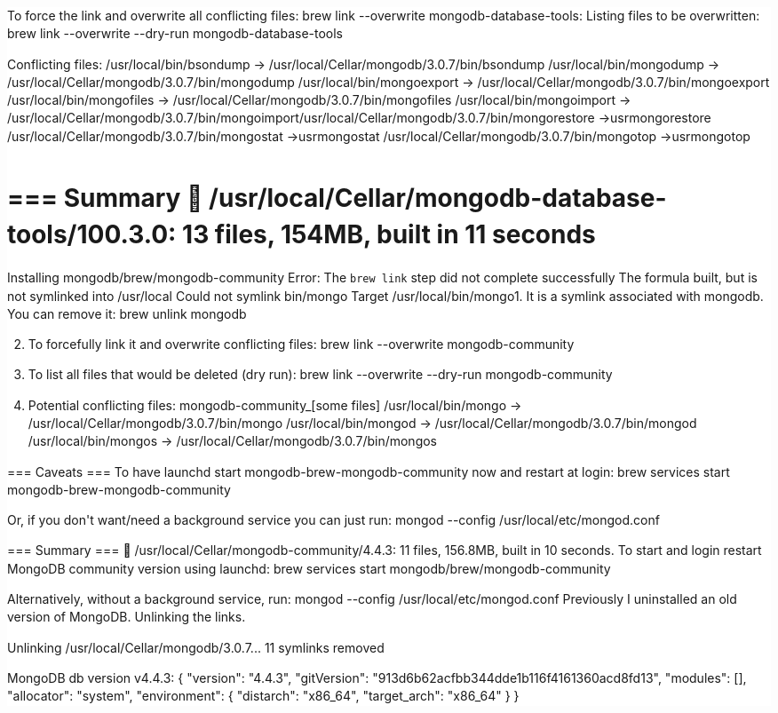 To force the link and overwrite all conflicting files:
brew link --overwrite mongodb-database-tools: Listing files to be overwritten:
brew link --overwrite --dry-run mongodb-database-tools

Conflicting files:
/usr/local/bin/bsondump -> /usr/local/Cellar/mongodb/3.0.7/bin/bsondump
/usr/local/bin/mongodump -> /usr/local/Cellar/mongodb/3.0.7/bin/mongodump
/usr/local/bin/mongoexport -> /usr/local/Cellar/mongodb/3.0.7/bin/mongoexport
/usr/local/bin/mongofiles -> /usr/local/Cellar/mongodb/3.0.7/bin/mongofiles
/usr/local/bin/mongoimport -> /usr/local/Cellar/mongodb/3.0.7/bin/mongoimport/usr/local/Cellar/mongodb/3.0.7/bin/mongorestore ->usrmongorestore
/usr/local/Cellar/mongodb/3.0.7/bin/mongostat ->usrmongostat
/usr/local/Cellar/mongodb/3.0.7/bin/mongotop ->usrmongotop

===
Summary
🍺  /usr/local/Cellar/mongodb-database-tools/100.3.0: 13 files, 154MB, built in 11 seconds
===
Installing mongodb/brew/mongodb-community
Error: The `brew link` step did not complete successfully
The formula built, but is not symlinked into /usr/local
Could not symlink bin/mongo
Target /usr/local/bin/mongo1. It is a symlink associated with mongodb. You can remove it:
brew unlink mongodb

2. To forcefully link it and overwrite conflicting files:
brew link --overwrite mongodb-community

3. To list all files that would be deleted (dry run):
brew link --overwrite --dry-run mongodb-community

4. Potential conflicting files:
mongodb-community_[some files] /usr/local/bin/mongo -> /usr/local/Cellar/mongodb/3.0.7/bin/mongo
/usr/local/bin/mongod -> /usr/local/Cellar/mongodb/3.0.7/bin/mongod
/usr/local/bin/mongos -> /usr/local/Cellar/mongodb/3.0.7/bin/mongos

=== Caveats ===
To have launchd start mongodb-brew-mongodb-community now and restart at login:
brew services start mongodb-brew-mongodb-community

Or, if you don't want/need a background service you can just run:
mongod --config /usr/local/etc/mongod.conf

=== Summary ===
🍺 /usr/local/Cellar/mongodb-community/4.4.3: 11 files, 156.8MB, built in 10 seconds. To start and login restart MongoDB community version using launchd:
brew services start mongodb/brew/mongodb-community

Alternatively, without a background service, run:
mongod --config /usr/local/etc/mongod.conf Previously I uninstalled an old version of MongoDB. Unlinking the links.

Unlinking /usr/local/Cellar/mongodb/3.0.7... 11 symlinks removed

MongoDB db version v4.4.3:
{
"version": "4.4.3",
"gitVersion": "913d6b62acfbb344dde1b116f4161360acd8fd13",
"modules": [],
"allocator": "system",
"environment": {
"distarch": "x86_64",
"target_arch": "x86_64"
}
}
